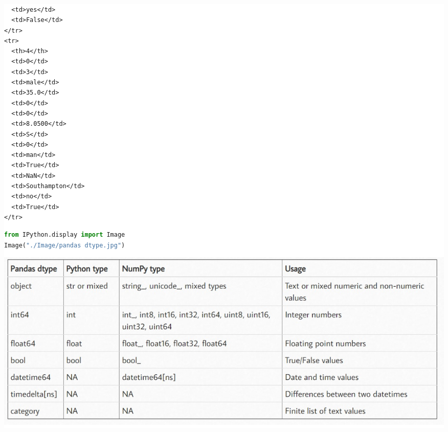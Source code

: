       <td>yes</td>
      <td>False</td>
    </tr>
    <tr>
      <th>4</th>
      <td>0</td>
      <td>3</td>
      <td>male</td>
      <td>35.0</td>
      <td>0</td>
      <td>0</td>
      <td>8.0500</td>
      <td>S</td>
      <td>0</td>
      <td>man</td>
      <td>True</td>
      <td>NaN</td>
      <td>Southampton</td>
      <td>no</td>
      <td>True</td>
    </tr>
  </tbody>
</table>
</div>




```python
from IPython.display import Image
Image("./Image/pandas dtype.jpg")
```




    
<img src="/assets/images/1.Elementary[1]/output_42_0.jpeg">
    